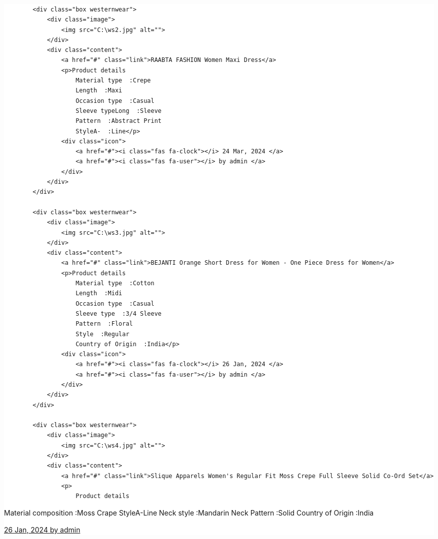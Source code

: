             <div class="box westernwear">
                <div class="image">
                    <img src="C:\ws2.jpg" alt="">
                </div>
                <div class="content">
                    <a href="#" class="link">RAABTA FASHION Women Maxi Dress</a>
                    <p>Product details
                        Material type  :Crepe
                        Length  :Maxi
                        Occasion type  :Casual
                        Sleeve typeLong  :Sleeve
                        Pattern  :Abstract Print
                        StyleA-  :Line</p>
                    <div class="icon">
                        <a href="#"><i class="fas fa-clock"></i> 24 Mar, 2024 </a>
                        <a href="#"><i class="fas fa-user"></i> by admin </a>
                    </div>
                </div>
            </div>

            <div class="box westernwear">
                <div class="image">
                    <img src="C:\ws3.jpg" alt="">
                </div>
                <div class="content">
                    <a href="#" class="link">BEJANTI Orange Short Dress for Women - One Piece Dress for Women</a>
                    <p>Product details
                        Material type  :Cotton
                        Length  :Midi
                        Occasion type  :Casual
                        Sleeve type  :3/4 Sleeve
                        Pattern  :Floral
                        Style  :Regular
                        Country of Origin  :India</p>
                    <div class="icon">
                        <a href="#"><i class="fas fa-clock"></i> 26 Jan, 2024 </a>
                        <a href="#"><i class="fas fa-user"></i> by admin </a>
                    </div>
                </div>
            </div>

            <div class="box westernwear">
                <div class="image">
                    <img src="C:\ws4.jpg" alt="">
                </div>
                <div class="content">
                    <a href="#" class="link">Slique Apparels Women's Regular Fit Moss Crepe Full Sleeve Solid Co-Ord Set</a>
                    <p>
                        Product details
Material composition  :Moss Crape
StyleA-Line
Neck style  :Mandarin Neck
Pattern  :Solid
Country of Origin  :India
                    </p>
                    <div class="icon">
                        <a href="#"><i class="fas fa-clock"></i> 26 Jan, 2024 </a>
                        <a href="#"><i class="fas fa-user"></i> by admin </a>
                    </div>
                </div>
            </div>
